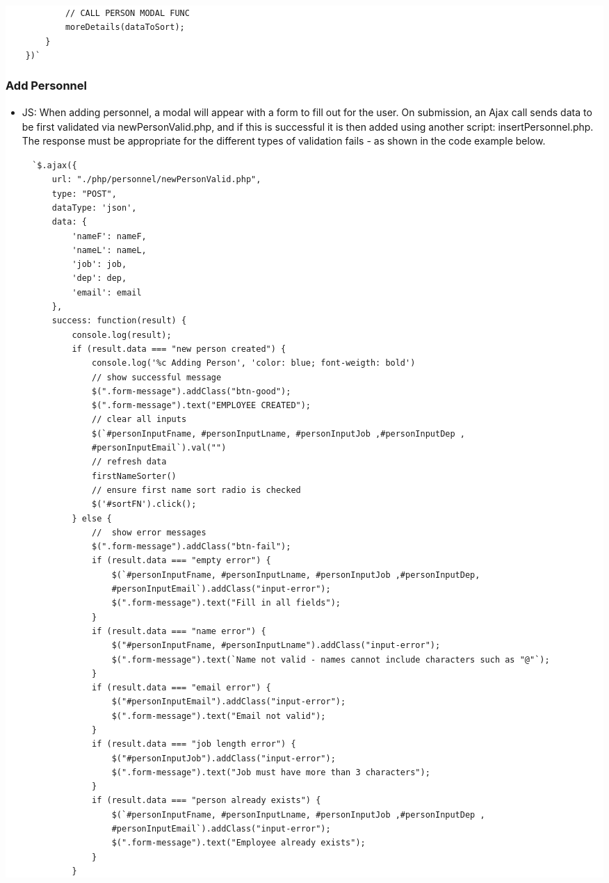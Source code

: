                // CALL PERSON MODAL FUNC
                moreDetails(dataToSort);
            }  
        })`


### Add Personnel
* JS:
    When adding personnel, a modal will appear with a form to fill out for the user. On submission, an Ajax call sends data to be first validated via newPersonValid.php, and if this is successful it is then added using another script: insertPersonnel.php. The response must be appropriate for the different types of validation fails - as shown in the code example below.

        `$.ajax({
            url: "./php/personnel/newPersonValid.php",
            type: "POST",
            dataType: 'json',
            data: {
                'nameF': nameF,
                'nameL': nameL,
                'job': job,
                'dep': dep,
                'email': email
            },
            success: function(result) {
                console.log(result);
                if (result.data === "new person created") {
                    console.log('%c Adding Person', 'color: blue; font-weigth: bold')
                    // show successful message
                    $(".form-message").addClass("btn-good");
                    $(".form-message").text("EMPLOYEE CREATED");
                    // clear all inputs
                    $(`#personInputFname, #personInputLname, #personInputJob ,#personInputDep ,
                    #personInputEmail`).val("")
                    // refresh data
                    firstNameSorter() 
                    // ensure first name sort radio is checked
                    $('#sortFN').click();
                } else {
                    //  show error messages
                    $(".form-message").addClass("btn-fail");
                    if (result.data === "empty error") {
                        $(`#personInputFname, #personInputLname, #personInputJob ,#personInputDep,
                        #personInputEmail`).addClass("input-error");
                        $(".form-message").text("Fill in all fields");
                    }
                    if (result.data === "name error") {
                        $("#personInputFname, #personInputLname").addClass("input-error");
                        $(".form-message").text(`Name not valid - names cannot include characters such as "@"`);
                    }
                    if (result.data === "email error") {
                        $("#personInputEmail").addClass("input-error");
                        $(".form-message").text("Email not valid");
                    }
                    if (result.data === "job length error") {
                        $("#personInputJob").addClass("input-error");
                        $(".form-message").text("Job must have more than 3 characters");
                    }
                    if (result.data === "person already exists") {
                        $(`#personInputFname, #personInputLname, #personInputJob ,#personInputDep ,
                        #personInputEmail`).addClass("input-error");
                        $(".form-message").text("Employee already exists");
                    } 
                }
